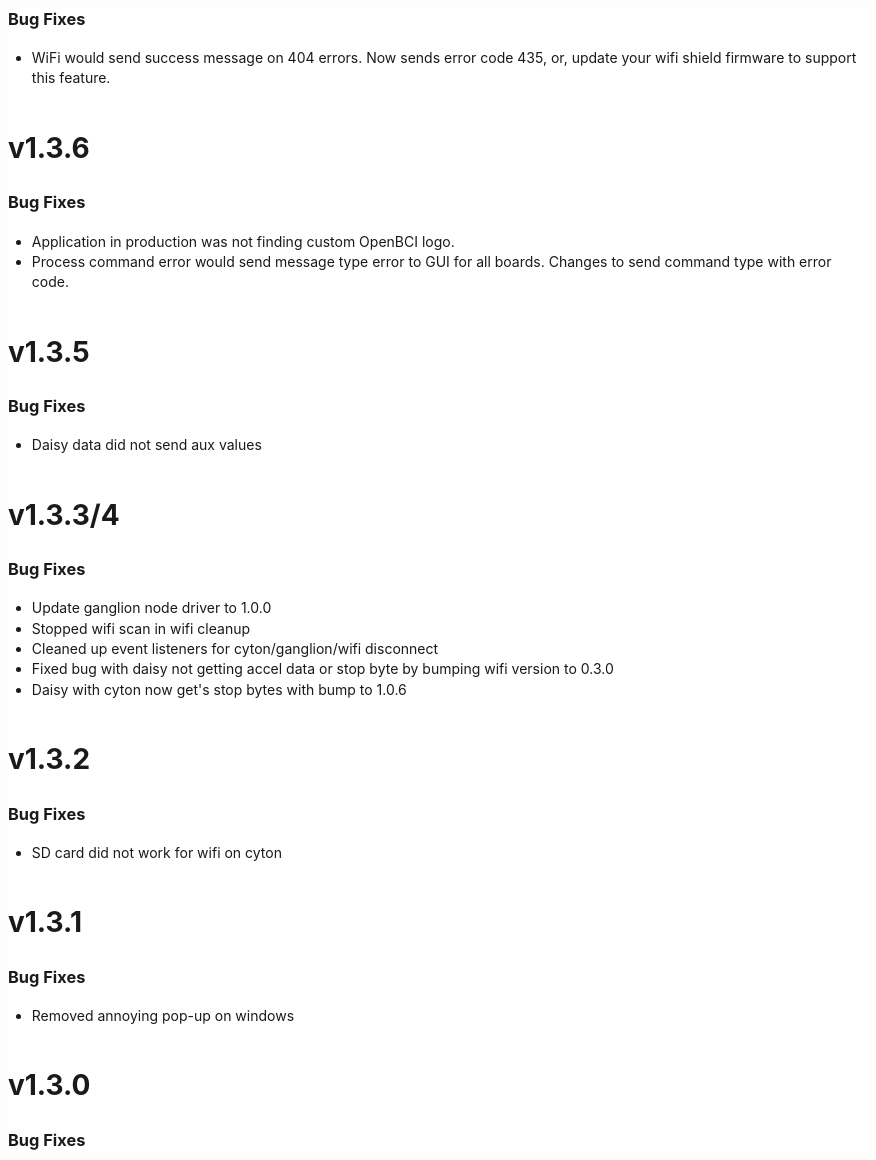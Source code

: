 ### Bug Fixes

- WiFi would send success message on 404 errors. Now sends error code 435, or, update your wifi shield firmware to support this feature.

# v1.3.6

### Bug Fixes

- Application in production was not finding custom OpenBCI logo.
- Process command error would send message type error to GUI for all boards. Changes to send command type with error code.

# v1.3.5

### Bug Fixes

- Daisy data did not send aux values

# v1.3.3/4

### Bug Fixes

- Update ganglion node driver to 1.0.0
- Stopped wifi scan in wifi cleanup
- Cleaned up event listeners for cyton/ganglion/wifi disconnect
- Fixed bug with daisy not getting accel data or stop byte by bumping wifi version to 0.3.0
- Daisy with cyton now get's stop bytes with bump to 1.0.6

# v1.3.2

### Bug Fixes

- SD card did not work for wifi on cyton

# v1.3.1

### Bug Fixes

- Removed annoying pop-up on windows

# v1.3.0

### Bug Fixes

